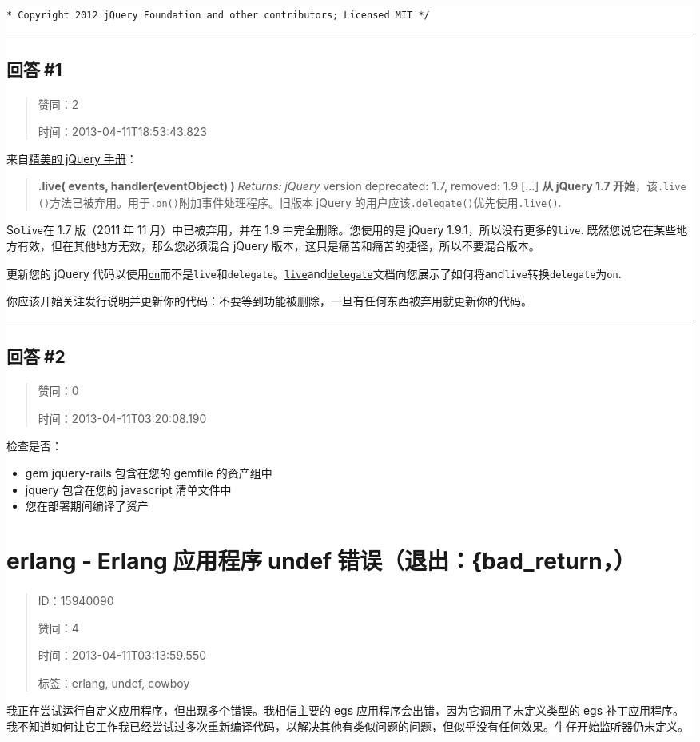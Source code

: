 ```
* Copyright 2012 jQuery Foundation and other contributors; Licensed MIT */ 
```

* * *

## 回答 #1

> 赞同：2
> 
> 时间：2013-04-11T18:53:43.823

来自[精美的 jQuery 手册](http://api.jquery.com/live/)：

> **.live( events, handler(eventObject) )** *Returns: jQuery*
> version deprecated: 1.7, removed: 1.9
> [...]
> **从 jQuery 1.7 开始**，该`.live()`方法已被弃用。用于`.on()`附加事件处理程序。旧版本 jQuery 的用户应该`.delegate()`优先使用`.live()`.

So`live`在 1.7 版（2011 年 11 月）中已被弃用，并在 1.9 中完全删除。您使用的是 jQuery 1.9.1，所以没有更多的`live`. 既然您说它在某些地方有效，但在其他地方无效，那么您必须混合 jQuery 版本，这只是痛苦和痛苦的捷径，所以不要混合版本。

更新您的 jQuery 代码以使用[`on`](http://api.jquery.com/on/)而不是`live`和`delegate`。[`live`](http://api.jquery.com/live/)and[`delegate`](http://api.jquery.com/delegate/)文档向您展示了如何将and`live`转换`delegate`为`on`.

你应该开始关注发行说明并更新你的代码：不要等到功能被删除，一旦有任何东西被弃用就更新你的代码。

* * *

## 回答 #2

> 赞同：0
> 
> 时间：2013-04-11T03:20:08.190

检查是否：

*   gem jquery-rails 包含在您的 gemfile 的资产组中
*   jquery 包含在您的 javascript 清单文件中
*   您在部署期间编译了资产

# erlang - Erlang 应用程序 undef 错误（退出：{bad_return，）

> ID：15940090
> 
> 赞同：4
> 
> 时间：2013-04-11T03:13:59.550
> 
> 标签：erlang, undef, cowboy

我正在尝试运行自定义应用程序，但出现多个错误。我相信主要的 egs 应用程序会出错，因为它调用了未定义类型的 egs 补丁应用程序。我不知道如何让它工作我已经尝试过多次重新编译代码，以解决其他有类似问题的问题，但似乎没有任何效果。牛仔开始监听器仍未定义。
